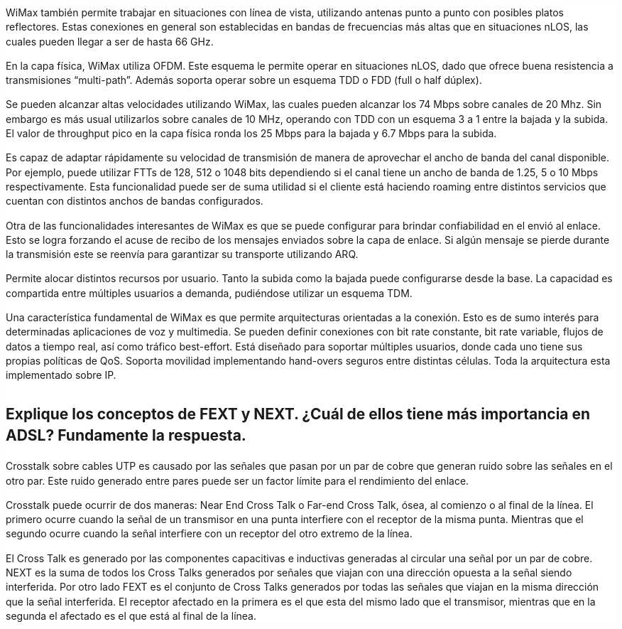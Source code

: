 WiMax también permite trabajar en situaciones con línea de vista, utilizando antenas punto a punto con posibles platos reflectores. Estas conexiones en general son establecidas en bandas de frecuencias más altas que en situaciones nLOS, las cuales pueden llegar a ser de hasta 66 GHz. 

En la capa física, WiMax utiliza OFDM. Este esquema le permite operar en situaciones nLOS, dado que ofrece buena resistencia a transmisiones “multi-path”. Además soporta operar sobre un esquema TDD o FDD (full o half dúplex).

Se pueden alcanzar altas velocidades utilizando WiMax, las cuales pueden alcanzar los 74 Mbps sobre canales de 20 Mhz. Sin embargo es más usual utilizarlos sobre canales de 10 MHz, operando con TDD con un esquema 3 a 1 entre la bajada y la subida. El valor de throughput pico en la capa física ronda los 25 Mbps para la bajada y 6.7 Mbps para la subida.

Es capaz de adaptar rápidamente su velocidad de transmisión de manera de aprovechar el ancho de banda del canal disponible. Por ejemplo, puede utilizar FTTs de 128, 512 o 1048 bits dependiendo si el canal tiene un ancho de banda de 1.25, 5 o 10 Mbps respectivamente. Esta funcionalidad puede ser de suma utilidad si el cliente está haciendo roaming entre distintos servicios que cuentan con distintos anchos de bandas configurados.

Otra de las funcionalidades interesantes de WiMax es que se puede configurar para brindar confiabilidad en el envió al enlace. Esto se logra forzando el acuse de recibo de los mensajes enviados sobre la capa de enlace. Si algún mensaje se pierde durante la transmisión este se reenvía para garantizar su transporte utilizando ARQ.

Permite alocar distintos recursos por usuario. Tanto la subida como la bajada puede configurarse desde la base. La capacidad es compartida entre múltiples usuarios a demanda, pudiéndose utilizar un esquema TDM.

Una característica fundamental de WiMax es que permite arquitecturas orientadas a la conexión. Esto es de sumo interés para determinadas aplicaciones de voz y multimedia. Se pueden definir conexiones con bit rate constante, bit rate variable, flujos de datos a tiempo real, así como tráfico best-effort. Está diseñado para soportar múltiples usuarios, donde cada uno tiene sus propias políticas de QoS. Soporta movilidad implementando hand-overs seguros entre distintas células. Toda la arquitectura esta implementado sobre IP.

<h2>
    Explique los conceptos de FEXT y NEXT.
    ¿Cuál de ellos tiene más importancia en ADSL? Fundamente la respuesta.        
</h2> 

Crosstalk sobre cables UTP es causado por las señales que pasan por un par de cobre que generan ruido sobre las señales en el otro par. Este ruido generado entre pares puede ser un factor límite para el rendimiento del enlace. 

Crosstalk puede ocurrir de dos maneras: Near End Cross Talk o Far-end Cross Talk, ósea, al comienzo o al final de la línea. El primero ocurre cuando la señal de un transmisor en una punta interfiere con el receptor de la misma punta. Mientras que el segundo ocurre cuando la señal interfiere con un receptor del otro extremo de la línea.


El Cross Talk es generado por las componentes capacitivas e inductivas generadas al circular una señal por un par de cobre. NEXT es la suma de todos los Cross Talks generados por señales que viajan con una dirección opuesta a la señal siendo interferida. Por otro lado FEXT es el conjunto de Cross Talks generados por todas las señales que viajan en la misma dirección que la señal interferida. El receptor afectado en la primera es el que esta del mismo lado que el transmisor, mientras que en la segunda el afectado es el que está al final de la línea. 
